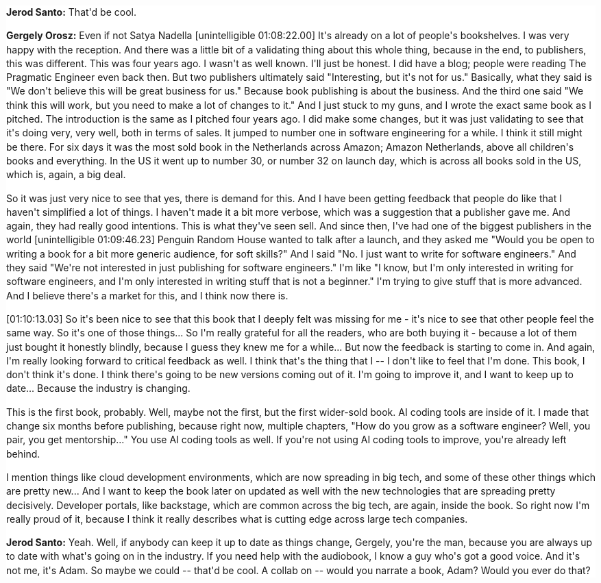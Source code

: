 **Jerod Santo:** That'd be cool.

**Gergely Orosz:** Even if not Satya Nadella \[unintelligible 01:08:22.00\] It's already on a lot of people's bookshelves. I was very happy with the reception. And there was a little bit of a validating thing about this whole thing, because in the end, to publishers, this was different. This was four years ago. I wasn't as well known. I'll just be honest. I did have a blog; people were reading The Pragmatic Engineer even back then. But two publishers ultimately said "Interesting, but it's not for us." Basically, what they said is "We don't believe this will be great business for us." Because book publishing is about the business. And the third one said "We think this will work, but you need to make a lot of changes to it." And I just stuck to my guns, and I wrote the exact same book as I pitched. The introduction is the same as I pitched four years ago. I did make some changes, but it was just validating to see that it's doing very, very well, both in terms of sales. It jumped to number one in software engineering for a while. I think it still might be there. For six days it was the most sold book in the Netherlands across Amazon; Amazon Netherlands, above all children's books and everything. In the US it went up to number 30, or number 32 on launch day, which is across all books sold in the US, which is, again, a big deal.

So it was just very nice to see that yes, there is demand for this. And I have been getting feedback that people do like that I haven't simplified a lot of things. I haven't made it a bit more verbose, which was a suggestion that a publisher gave me. And again, they had really good intentions. This is what they've seen sell. And since then, I've had one of the biggest publishers in the world \[unintelligible 01:09:46.23\] Penguin Random House wanted to talk after a launch, and they asked me "Would you be open to writing a book for a bit more generic audience, for soft skills?" And I said "No. I just want to write for software engineers." And they said "We're not interested in just publishing for software engineers." I'm like "I know, but I'm only interested in writing for software engineers, and I'm only interested in writing stuff that is not a beginner." I'm trying to give stuff that is more advanced. And I believe there's a market for this, and I think now there is.

\[01:10:13.03\] So it's been nice to see that this book that I deeply felt was missing for me - it's nice to see that other people feel the same way. So it's one of those things... So I'm really grateful for all the readers, who are both buying it - because a lot of them just bought it honestly blindly, because I guess they knew me for a while... But now the feedback is starting to come in. And again, I'm really looking forward to critical feedback as well. I think that's the thing that I -- I don't like to feel that I'm done. This book, I don't think it's done. I think there's going to be new versions coming out of it. I'm going to improve it, and I want to keep up to date... Because the industry is changing.

This is the first book, probably. Well, maybe not the first, but the first wider-sold book. AI coding tools are inside of it. I made that change six months before publishing, because right now, multiple chapters, "How do you grow as a software engineer? Well, you pair, you get mentorship..." You use AI coding tools as well. If you're not using AI coding tools to improve, you're already left behind.

I mention things like cloud development environments, which are now spreading in big tech, and some of these other things which are pretty new... And I want to keep the book later on updated as well with the new technologies that are spreading pretty decisively. Developer portals, like backstage, which are common across the big tech, are again, inside the book. So right now I'm really proud of it, because I think it really describes what is cutting edge across large tech companies.

**Jerod Santo:** Yeah. Well, if anybody can keep it up to date as things change, Gergely, you're the man, because you are always up to date with what's going on in the industry. If you need help with the audiobook, I know a guy who's got a good voice. And it's not me, it's Adam. So maybe we could -- that'd be cool. A collab on -- would you narrate a book, Adam? Would you ever do that?
